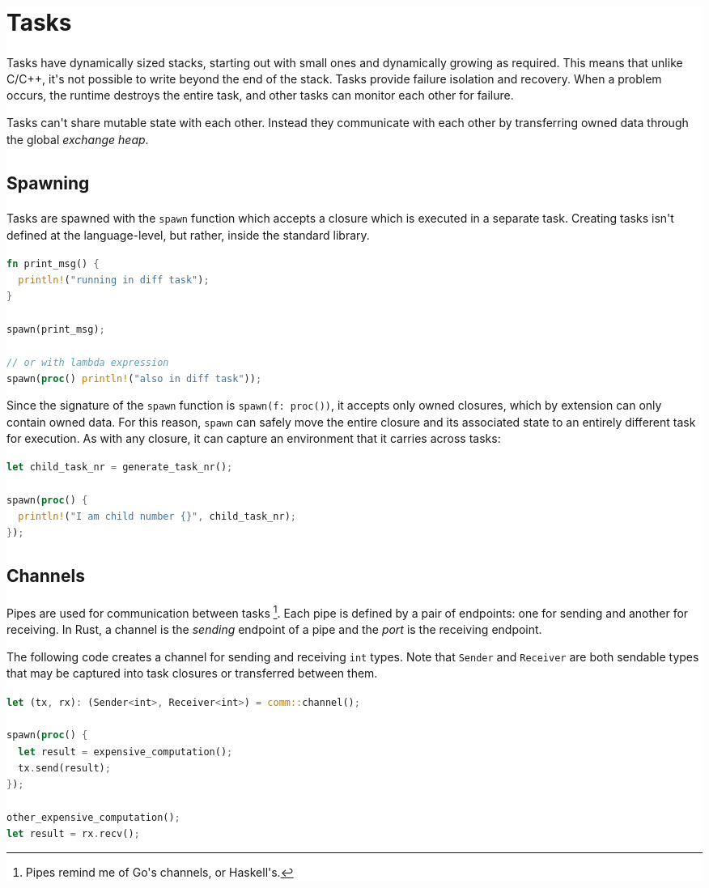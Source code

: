 # Tasks

Tasks have dynamically sized stacks, starting out with small ones and dynamically growing as required. This means that unlike C/C++, it's not possible to write beyond the end of the stack. Tasks provide failure isolation and recovery. When a problem occurs, the runtime destroys the entire task, and other tasks can monitor each other for failure.

Tasks can't share mutable state with each other. Instead they communicate with each other by transferring owned data through the global _exchange heap_.

## Spawning

Tasks are spawned with the `spawn` function which accepts a closure which is executed in a separate task. Creating tasks isn't defined at the language-level, but rather, inside the standard library.

``` rust
fn print_msg() {
  println!("running in diff task");
}

spawn(print_msg);

// or with lambda expression
spawn(proc() println!("also in diff task"));
```

Since the signature of the `spawn` function is `spawn(f: proc())`, it accepts only owned closures, which by extension can only contain owned data. For this reason, `spawn` can safely move the entire closure and its associated state to an entirely different task for execution. As with any closure, it can capture an environment that it carries across tasks:

``` rust
let child_task_nr = generate_task_nr();

spawn(proc() {
  println!("I am child number {}", child_task_nr);
});
```

## Channels

Pipes are used for communication between tasks [^channels]. Each pipe is defined by a pair of endpoints: one for sending and another for receiving. In Rust, a channel is the _sending_ endpoint of a pipe and the _port_ is the receiving endpoint.

[^channels]: Pipes remind me of Go's channels, or Haskell's.

The following code creates a channel for sending and receiving `int` types. Note that `Sender` and `Receiver` are both sendable types that may be captured into task closures or transferred between them.

``` rust
let (tx, rx): (Sender<int>, Receiver<int>) = comm::channel();

spawn(proc() {
  let result = expensive_computation();
  tx.send(result);
});

other_expensive_computation();
let result = rx.recv();
```


[learning Go]: /notes/go/
[tutorial]: http://doc.rust-lang.org/tutorial.html
[manual]: http://doc.rust-lang.org/rust.html
[many more]: http://doc.rust-lang.org/
[Rust by Example]: http://rustbyexample.com/
[RFC #385]: https://github.com/rust-lang/rfcs/blob/master/text/0385-module-system-cleanup.md
[^cpp11_shared_ptr]: This of course reminds me of C++11's [`std::shared_ptr`](http://en.cppreference.com/w/cpp/memory/shared_ptr).
[why it takes]: http://doc.rust-lang.org/std/clone/trait.Clone.html
[C++11 move semantics]: /notes/cpp#move-semantics
[^cpp_references]: In C++, an `&` on the LHS can be the ref-qualifier, i.e. _bind by reference_, and on the RHS it can be the address-of operator.
[#10105]: https://github.com/rust-lang/rust/issues/10105
[DST]: https://github.com/rust-lang/rust/issues/6308
[#141]: https://github.com/rust-lang/rfcs/blob/master/text/0141-lifetime-elision.md
[^haskell_named_field_puns]: This is like Haskell's [named-field puns](/notes/haskell#named-field-puns).
[alternative function syntax]: http://en.wikipedia.org/wiki/C++11#Alternative_function_syntax
[RFC #132]: https://github.com/rust-lang/rfcs/blob/master/text/0132-ufcs.md
[like functions]: https://github.com/rust-lang/rust/pull/18053
[RFC #114]: https://github.com/rust-lang/rfcs/blob/master/text/0114-closures.md
[RFC #231]: https://github.com/rust-lang/rfcs/blob/master/text/0231-upvar-capture-inference.md
[std-ops]: http://doc.rust-lang.org/std/ops/index.html
[RFC #135]: https://github.com/rust-lang/rfcs/blob/master/text/0135-where.md
[those in Swift]: /notes/swift/#where-clauses
[RFC #195]: https://github.com/rust-lang/rfcs/blob/master/text/0195-associated-items.md
[multi-parameter type classes]: http://en.wikibooks.org/wiki/Haskell/Advanced_type_classes#Multi-parameter_type_classes
[appropriate traits]: http://doc.rust-lang.org/core/ops/
[Dynamically Sized Types]: http://smallcultfollowing.com/babysteps/blog/2014/01/05/dst-take-5/
[metabug]: https://github.com/rust-lang/rust/issues/12938
[^either]: This `Result` type is a lot like Haskell's `Either`.
[hygienic macros]: http://en.wikipedia.org/wiki/Hygienic_macro
[called with code blocks]: https://github.com/rust-lang/rust/pull/12497
[as in GCC]: https://gcc.gnu.org/onlinedocs/gcc/Constraints.html
[`transmute`]: http://doc.rust-lang.org/core/intrinsics/ffi.transmute.html
[`reinterpret_cast`]: http://en.cppreference.com/w/cpp/language/reinterpret_cast
[Cargo]: http://crates.io/
[TOML]: https://github.com/toml-lang/toml
[Cabal]: http://www.haskell.org/cabal/
[contains]: http://crates.io/manifest.html
[`BufferedReader`]: http://doc.rust-lang.org/std/io/struct.BufferedReader.html